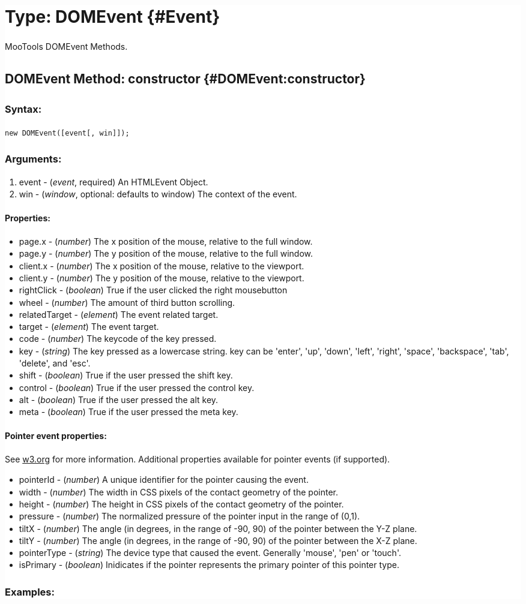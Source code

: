 Type: DOMEvent {#Event}
====================

MooTools DOMEvent Methods.

DOMEvent Method: constructor {#DOMEvent:constructor}
----------------------------------------------------

### Syntax:

	new DOMEvent([event[, win]]);

### Arguments:

1. event - (*event*, required) An HTMLEvent Object.
2. win   - (*window*, optional: defaults to window) The context of the event.

#### Properties:

* page.x        - (*number*) The x position of the mouse, relative to the full window.
* page.y        - (*number*) The y position of the mouse, relative to the full window.
* client.x      - (*number*) The x position of the mouse, relative to the viewport.
* client.y      - (*number*) The y position of the mouse, relative to the viewport.
* rightClick	- (*boolean*) True if the user clicked the right mousebutton
* wheel         - (*number*) The amount of third button scrolling.
* relatedTarget - (*element*) The event related target.
* target        - (*element*) The event target.
* code          - (*number*) The keycode of the key pressed.
* key           - (*string*) The key pressed as a lowercase string. key can be 'enter', 'up', 'down', 'left', 'right', 'space', 'backspace', 'tab', 'delete', and 'esc'.
* shift         - (*boolean*) True if the user pressed the shift key.
* control       - (*boolean*) True if the user pressed the control key.
* alt           - (*boolean*) True if the user pressed the alt key.
* meta          - (*boolean*) True if the user pressed the meta key.

#### Pointer event properties:

See [w3.org](http://www.w3.org/TR/pointerevents/#pointerevent-interface) for more information. Additional properties available for pointer events (if supported).

* pointerId     - (*number*) A unique identifier for the pointer causing the event.
* width         - (*number*) The width in CSS pixels of the contact geometry of the pointer.
* height        - (*number*) The height in CSS pixels of the contact geometry of the pointer.
* pressure      - (*number*) The normalized pressure of the pointer input in the range of (0,1).
* tiltX         - (*number*) The angle (in degrees, in the range of -90, 90) of the pointer between the Y-Z plane.
* tiltY         - (*number*) The angle (in degrees, in the range of -90, 90) of the pointer between the X-Z plane.
* pointerType   - (*string*) The device type that caused the event. Generally 'mouse', 'pen' or 'touch'.
* isPrimary     - (*boolean*) Inidicates if the pointer represents the primary pointer of this pointer type.

### Examples:


[Element:addEvent]: /core/Element/Element.Event#Element:addEvent
[Function]: /core/Types/Function
[Function:bind]: /core/Types/Function/#Function:bind
[Function:pass]: /core/Types/Function/#Function:pass
[Function:delay]: /core/Types/Function/#Function:delay
[MooTools More Keyboard]: /more/Interface/Keyboard
[MDN event.stopPropagation]: https://developer.mozilla.org/en/DOM/event.stopPropagation
[MDN event.preventDefault]: https://developer.mozilla.org/en/DOM/event.preventDefault